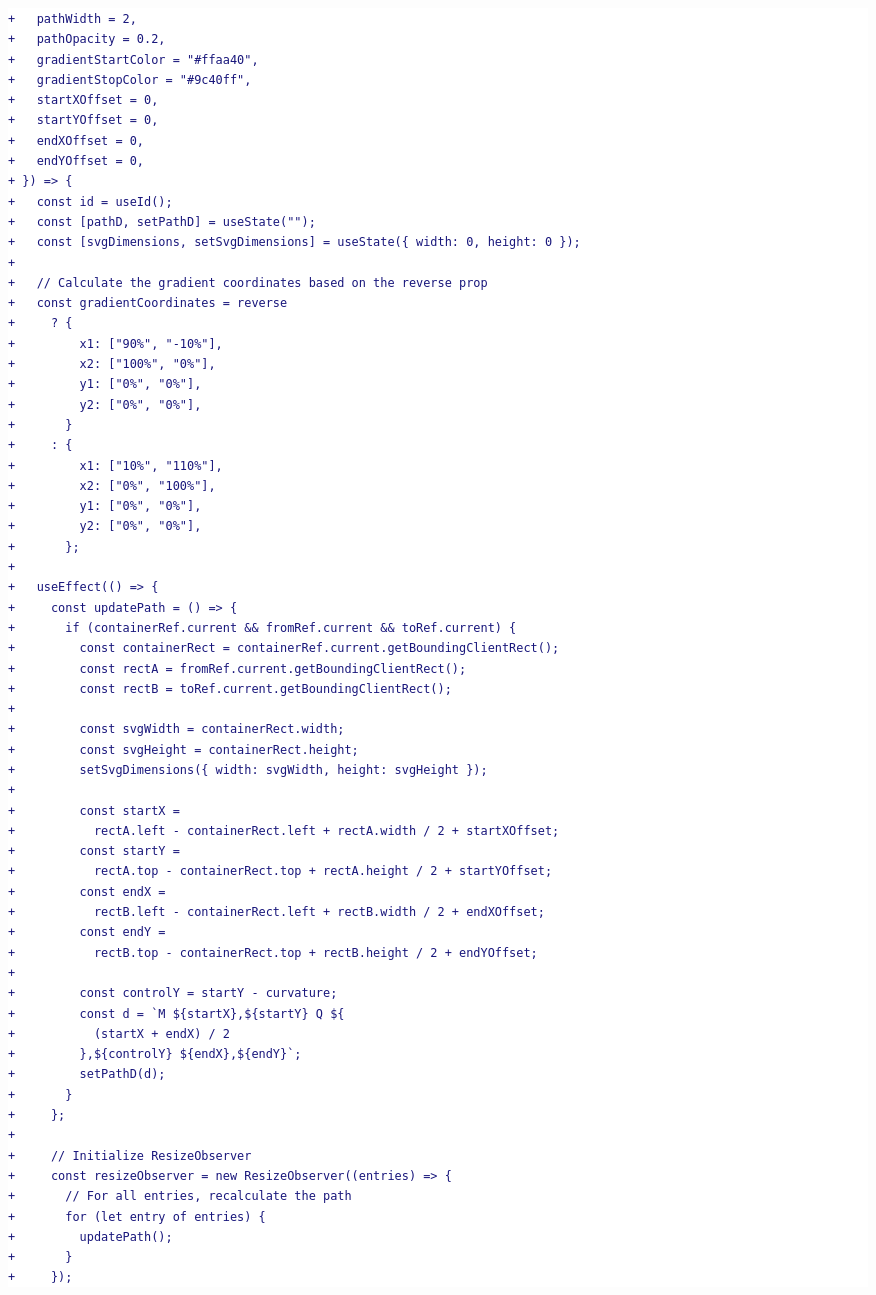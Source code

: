 ```diff
+   pathWidth = 2,
+   pathOpacity = 0.2,
+   gradientStartColor = "#ffaa40",
+   gradientStopColor = "#9c40ff",
+   startXOffset = 0,
+   startYOffset = 0,
+   endXOffset = 0,
+   endYOffset = 0,
+ }) => {
+   const id = useId();
+   const [pathD, setPathD] = useState("");
+   const [svgDimensions, setSvgDimensions] = useState({ width: 0, height: 0 });
+ 
+   // Calculate the gradient coordinates based on the reverse prop
+   const gradientCoordinates = reverse
+     ? {
+         x1: ["90%", "-10%"],
+         x2: ["100%", "0%"],
+         y1: ["0%", "0%"],
+         y2: ["0%", "0%"],
+       }
+     : {
+         x1: ["10%", "110%"],
+         x2: ["0%", "100%"],
+         y1: ["0%", "0%"],
+         y2: ["0%", "0%"],
+       };
+ 
+   useEffect(() => {
+     const updatePath = () => {
+       if (containerRef.current && fromRef.current && toRef.current) {
+         const containerRect = containerRef.current.getBoundingClientRect();
+         const rectA = fromRef.current.getBoundingClientRect();
+         const rectB = toRef.current.getBoundingClientRect();
+ 
+         const svgWidth = containerRect.width;
+         const svgHeight = containerRect.height;
+         setSvgDimensions({ width: svgWidth, height: svgHeight });
+ 
+         const startX =
+           rectA.left - containerRect.left + rectA.width / 2 + startXOffset;
+         const startY =
+           rectA.top - containerRect.top + rectA.height / 2 + startYOffset;
+         const endX =
+           rectB.left - containerRect.left + rectB.width / 2 + endXOffset;
+         const endY =
+           rectB.top - containerRect.top + rectB.height / 2 + endYOffset;
+ 
+         const controlY = startY - curvature;
+         const d = `M ${startX},${startY} Q ${
+           (startX + endX) / 2
+         },${controlY} ${endX},${endY}`;
+         setPathD(d);
+       }
+     };
+ 
+     // Initialize ResizeObserver
+     const resizeObserver = new ResizeObserver((entries) => {
+       // For all entries, recalculate the path
+       for (let entry of entries) {
+         updatePath();
+       }
+     });
```